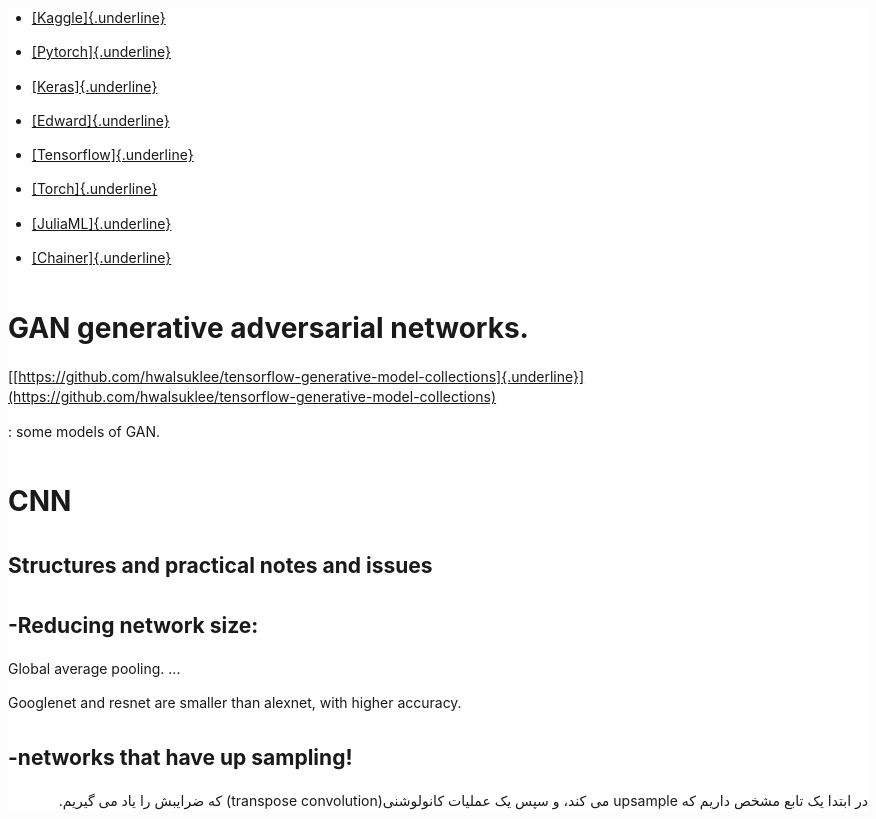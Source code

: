 -   [[Kaggle]{.underline}](https://www.kaggle.com/zalando-research/fashionmnist)

-   [[Pytorch]{.underline}](http://pytorch.org/docs/master/torchvision/datasets.html#fashion-mnist)

-   [[Keras]{.underline}](https://keras.io/datasets/#fashion-mnist-database-of-fashion-articles)

-   [[Edward]{.underline}](http://edwardlib.org/api/observations/fashion_mnist)

-   [[Tensorflow]{.underline}](https://www.tensorflow.org/api_docs/python/tf/keras/datasets/fashion_mnist)

-   [[Torch]{.underline}](https://github.com/mingloo/fashion-mnist)

-   [[JuliaML]{.underline}](https://github.com/JuliaML/MLDatasets.jl)

-   [[Chainer]{.underline}](https://docs.chainer.org/en/stable/reference/generated/chainer.datasets.get_fashion_mnist.html)

GAN generative adversarial networks.
====================================

[[https://github.com/hwalsuklee/tensorflow-generative-model-collections]{.underline}](https://github.com/hwalsuklee/tensorflow-generative-model-collections)

: some models of GAN.

CNN
===

Structures and practical notes and issues
-----------------------------------------

-Reducing network size:
-----------------------

Global average pooling. ...

Googlenet and resnet are smaller than alexnet, with higher accuracy.

-networks that have up sampling!
--------------------------------

<div dir="rtl">

در ابتدا یک تابع مشخص داریم که upsample می کند، و سپس یک عملیات
کانولوشنی(transpose convolution) که ضرایبش را یاد می گیریم.
</div>

